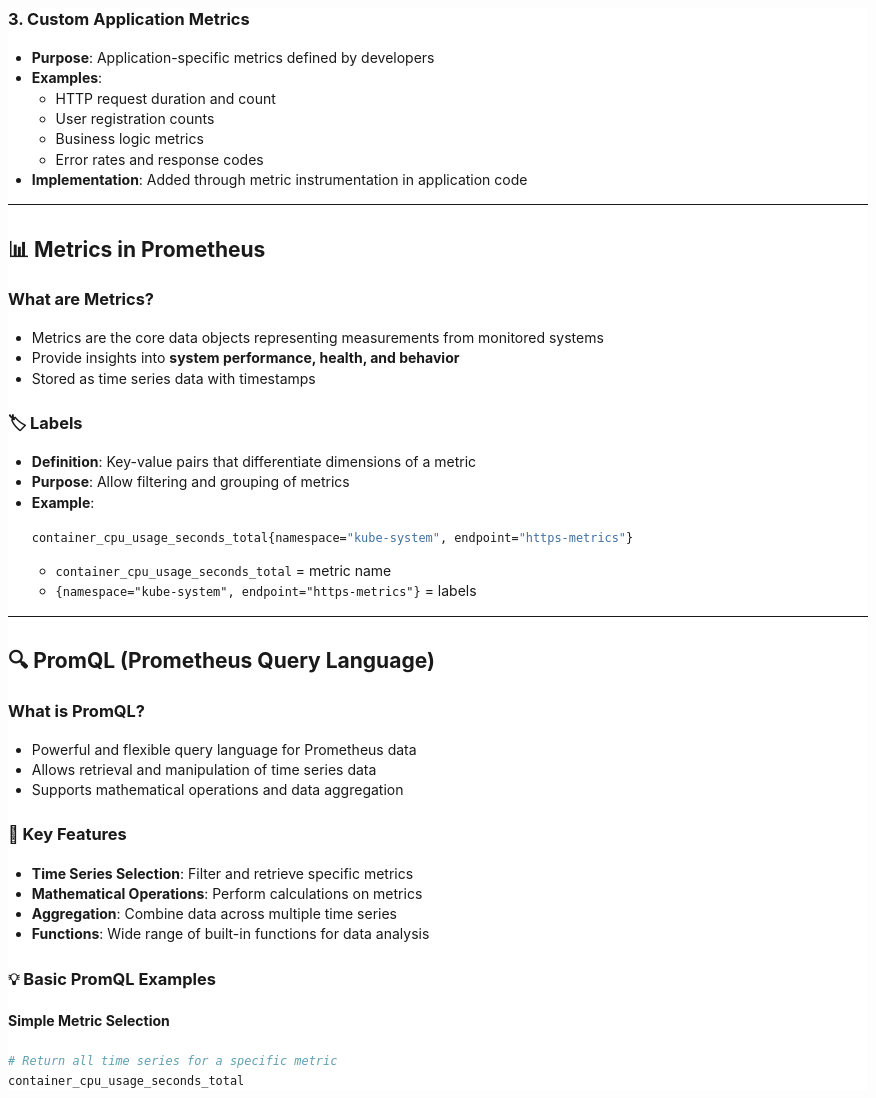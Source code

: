 ### 3. Custom Application Metrics
- **Purpose**: Application-specific metrics defined by developers
- **Examples**:
  - HTTP request duration and count
  - User registration counts
  - Business logic metrics
  - Error rates and response codes
- **Implementation**: Added through metric instrumentation in application code

---

## 📊 Metrics in Prometheus

### What are Metrics?
- Metrics are the core data objects representing measurements from monitored systems
- Provide insights into **system performance, health, and behavior**
- Stored as time series data with timestamps

### 🏷️ Labels
- **Definition**: Key-value pairs that differentiate dimensions of a metric
- **Purpose**: Allow filtering and grouping of metrics
- **Example**:
  ```bash
  container_cpu_usage_seconds_total{namespace="kube-system", endpoint="https-metrics"}
  ```
  - `container_cpu_usage_seconds_total` = metric name
  - `{namespace="kube-system", endpoint="https-metrics"}` = labels

---

## 🔍 PromQL (Prometheus Query Language)

### What is PromQL?
- Powerful and flexible query language for Prometheus data
- Allows retrieval and manipulation of time series data
- Supports mathematical operations and data aggregation

### 🔑 Key Features
- **Time Series Selection**: Filter and retrieve specific metrics
- **Mathematical Operations**: Perform calculations on metrics
- **Aggregation**: Combine data across multiple time series
- **Functions**: Wide range of built-in functions for data analysis

### 💡 Basic PromQL Examples

#### Simple Metric Selection
```bash
# Return all time series for a specific metric
container_cpu_usage_seconds_total
```
